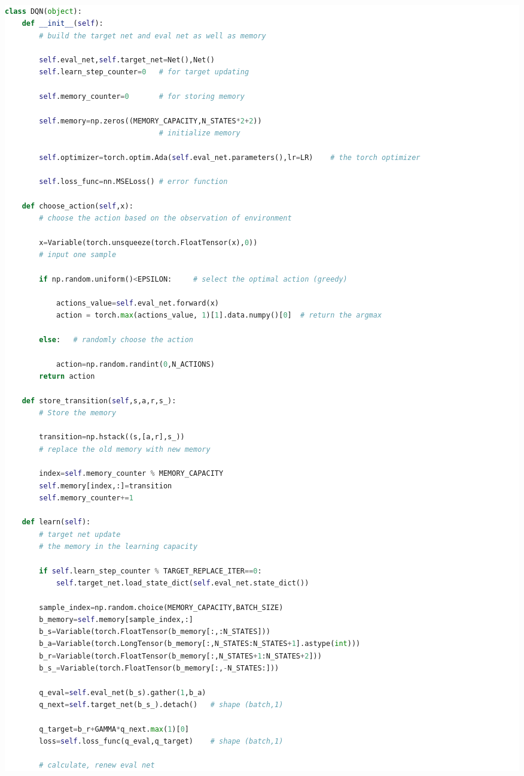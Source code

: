 ```python
class DQN(object):
    def __init__(self):
        # build the target net and eval net as well as memory
        
        self.eval_net,self.target_net=Net(),Net()
        self.learn_step_counter=0   # for target updating
        
        self.memory_counter=0       # for storing memory
        
        self.memory=np.zeros((MEMORY_CAPACITY,N_STATES*2+2))
                                    # initialize memory
                                    
        self.optimizer=torch.optim.Ada(self.eval_net.parameters(),lr=LR)    # the torch optimizer
        
        self.loss_func=nn.MSELoss() # error function

    def choose_action(self,x):
        # choose the action based on the observation of environment
        
        x=Variable(torch.unsqueeze(torch.FloatTensor(x),0))
        # input one sample
        
        if np.random.uniform()<EPSILON:     # select the optimal action (greedy)
        
            actions_value=self.eval_net.forward(x)
            action = torch.max(actions_value, 1)[1].data.numpy()[0]  # return the argmax
            
        else:   # randomly choose the action
        
            action=np.random.randint(0,N_ACTIONS)
        return action

    def store_transition(self,s,a,r,s_):
        # Store the memory
        
        transition=np.hstack((s,[a,r],s_))
        # replace the old memory with new memory
        
        index=self.memory_counter % MEMORY_CAPACITY
        self.memory[index,:]=transition
        self.memory_counter+=1

    def learn(self):
        # target net update
        # the memory in the learning capacity
        
        if self.learn_step_counter % TARGET_REPLACE_ITER==0:
            self.target_net.load_state_dict(self.eval_net.state_dict())

        sample_index=np.random.choice(MEMORY_CAPACITY,BATCH_SIZE)
        b_memory=self.memory[sample_index,:]
        b_s=Variable(torch.FloatTensor(b_memory[:,:N_STATES]))
        b_a=Variable(torch.LongTensor(b_memory[:,N_STATES:N_STATES+1].astype(int)))
        b_r=Variable(torch.FloatTensor(b_memory[:,N_STATES+1:N_STATES+2]))
        b_s_=Variable(torch.FloatTensor(b_memory[:,-N_STATES:]))

        q_eval=self.eval_net(b_s).gather(1,b_a)
        q_next=self.target_net(b_s_).detach()   # shape (batch,1)
        
        q_target=b_r+GAMMA*q_next.max(1)[0]
        loss=self.loss_func(q_eval,q_target)    # shape (batch,1)

        # calculate, renew eval net
```